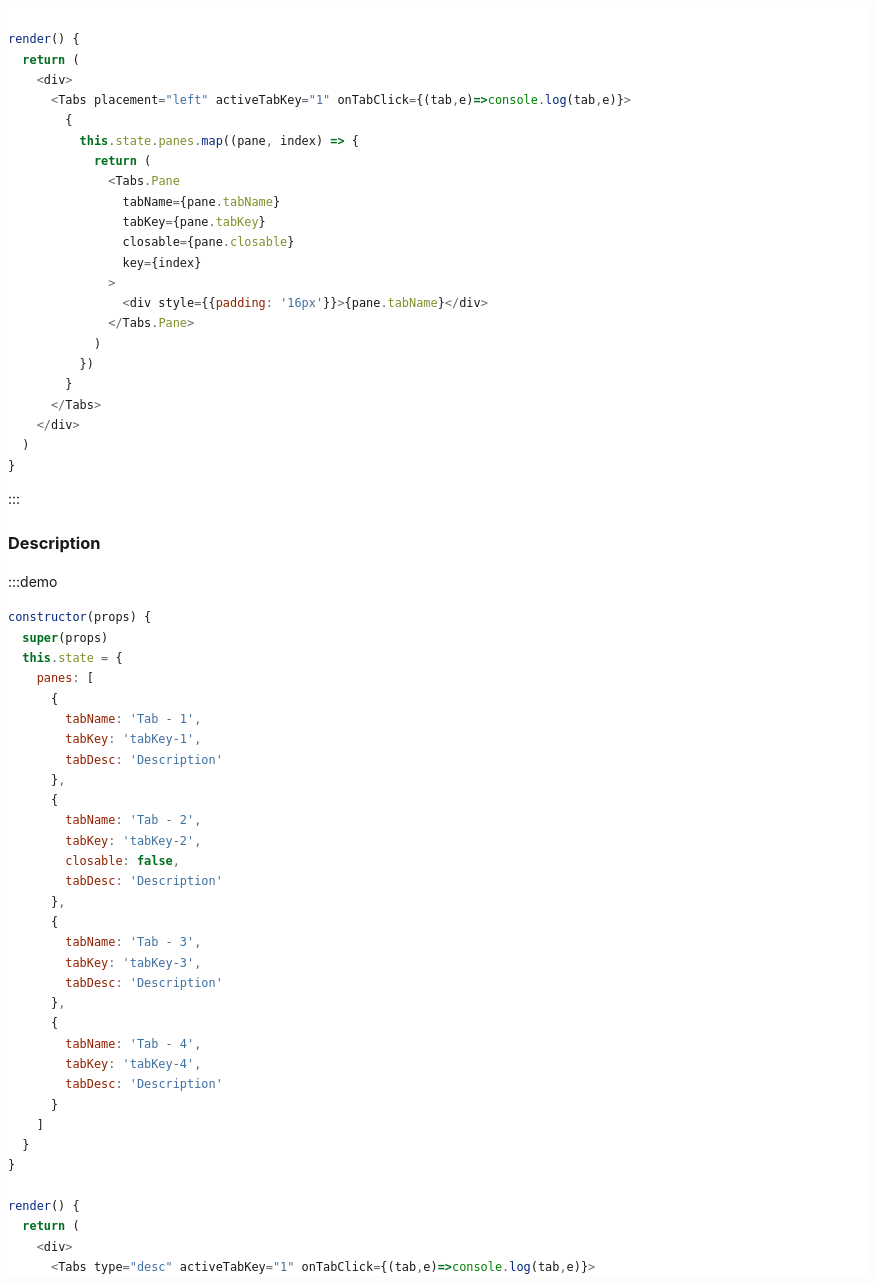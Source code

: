 ```js

render() {
  return (
    <div>
      <Tabs placement="left" activeTabKey="1" onTabClick={(tab,e)=>console.log(tab,e)}>
        {
          this.state.panes.map((pane, index) => {
            return (
              <Tabs.Pane 
                tabName={pane.tabName} 
                tabKey={pane.tabKey} 
                closable={pane.closable}
                key={index}
              >
                <div style={{padding: '16px'}}>{pane.tabName}</div>
              </Tabs.Pane>
            )
          })
        }
      </Tabs>
    </div>
  )
}
```
:::


### Description
:::demo

```js
constructor(props) {
  super(props)
  this.state = {
    panes: [
      {
        tabName: 'Tab - 1',
        tabKey: 'tabKey-1',
        tabDesc: 'Description'
      },
      {
        tabName: 'Tab - 2',
        tabKey: 'tabKey-2',
        closable: false,
        tabDesc: 'Description'
      },
      {
        tabName: 'Tab - 3',
        tabKey: 'tabKey-3',
        tabDesc: 'Description'
      },
      {
        tabName: 'Tab - 4',
        tabKey: 'tabKey-4',
        tabDesc: 'Description'
      }
    ]
  }
}

render() {
  return (
    <div>
      <Tabs type="desc" activeTabKey="1" onTabClick={(tab,e)=>console.log(tab,e)}>
```